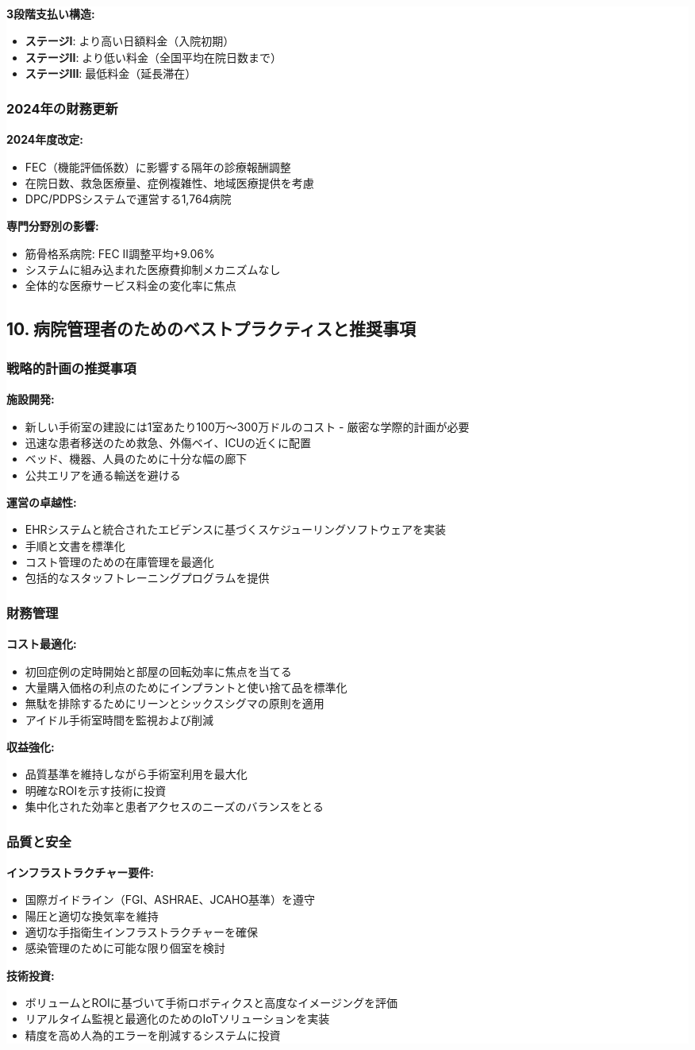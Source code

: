 **3段階支払い構造:**
- **ステージI**: より高い日額料金（入院初期）
- **ステージII**: より低い料金（全国平均在院日数まで）
- **ステージIII**: 最低料金（延長滞在）

### 2024年の財務更新
**2024年度改定:**
- FEC（機能評価係数）に影響する隔年の診療報酬調整
- 在院日数、救急医療量、症例複雑性、地域医療提供を考慮
- DPC/PDPSシステムで運営する1,764病院

**専門分野別の影響:**
- 筋骨格系病院: FEC II調整平均+9.06%
- システムに組み込まれた医療費抑制メカニズムなし
- 全体的な医療サービス料金の変化率に焦点

## 10. 病院管理者のためのベストプラクティスと推奨事項

### 戦略的計画の推奨事項

**施設開発:**
- 新しい手術室の建設には1室あたり100万～300万ドルのコスト - 厳密な学際的計画が必要
- 迅速な患者移送のため救急、外傷ベイ、ICUの近くに配置
- ベッド、機器、人員のために十分な幅の廊下
- 公共エリアを通る輸送を避ける

**運営の卓越性:**
- EHRシステムと統合されたエビデンスに基づくスケジューリングソフトウェアを実装
- 手順と文書を標準化
- コスト管理のための在庫管理を最適化
- 包括的なスタッフトレーニングプログラムを提供

### 財務管理
**コスト最適化:**
- 初回症例の定時開始と部屋の回転効率に焦点を当てる
- 大量購入価格の利点のためにインプラントと使い捨て品を標準化
- 無駄を排除するためにリーンとシックスシグマの原則を適用
- アイドル手術室時間を監視および削減

**収益強化:**
- 品質基準を維持しながら手術室利用を最大化
- 明確なROIを示す技術に投資
- 集中化された効率と患者アクセスのニーズのバランスをとる

### 品質と安全
**インフラストラクチャー要件:**
- 国際ガイドライン（FGI、ASHRAE、JCAHO基準）を遵守
- 陽圧と適切な換気率を維持
- 適切な手指衛生インフラストラクチャーを確保
- 感染管理のために可能な限り個室を検討

**技術投資:**
- ボリュームとROIに基づいて手術ロボティクスと高度なイメージングを評価
- リアルタイム監視と最適化のためのIoTソリューションを実装
- 精度を高め人為的エラーを削減するシステムに投資
